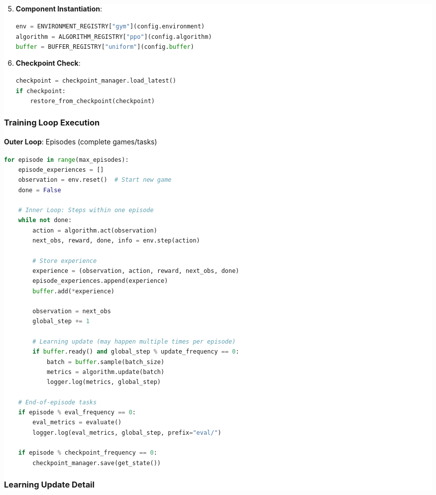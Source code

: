 5. **Component Instantiation**:
   ```python
   env = ENVIRONMENT_REGISTRY["gym"](config.environment)
   algorithm = ALGORITHM_REGISTRY["ppo"](config.algorithm)  
   buffer = BUFFER_REGISTRY["uniform"](config.buffer)
   ```

6. **Checkpoint Check**:
   ```python
   checkpoint = checkpoint_manager.load_latest()
   if checkpoint:
       restore_from_checkpoint(checkpoint)
   ```

### Training Loop Execution

**Outer Loop**: Episodes (complete games/tasks)
```python
for episode in range(max_episodes):
    episode_experiences = []
    observation = env.reset()  # Start new game
    done = False
    
    # Inner Loop: Steps within one episode
    while not done:
        action = algorithm.act(observation)
        next_obs, reward, done, info = env.step(action)
        
        # Store experience
        experience = (observation, action, reward, next_obs, done)
        episode_experiences.append(experience)
        buffer.add(*experience)
        
        observation = next_obs
        global_step += 1
        
        # Learning update (may happen multiple times per episode)
        if buffer.ready() and global_step % update_frequency == 0:
            batch = buffer.sample(batch_size)
            metrics = algorithm.update(batch)
            logger.log(metrics, global_step)
    
    # End-of-episode tasks
    if episode % eval_frequency == 0:
        eval_metrics = evaluate()
        logger.log(eval_metrics, global_step, prefix="eval/")
    
    if episode % checkpoint_frequency == 0:
        checkpoint_manager.save(get_state())
```

### Learning Update Detail
